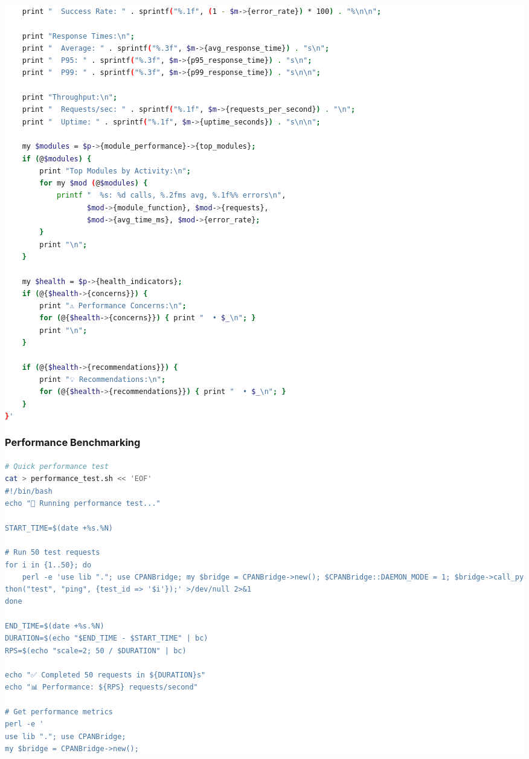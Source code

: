 ```bash
    print "  Success Rate: " . sprintf("%.1f", (1 - $m->{error_rate}) * 100) . "%\n\n";

    print "Response Times:\n";
    print "  Average: " . sprintf("%.3f", $m->{avg_response_time}) . "s\n";
    print "  P95: " . sprintf("%.3f", $m->{p95_response_time}) . "s\n";
    print "  P99: " . sprintf("%.3f", $m->{p99_response_time}) . "s\n\n";

    print "Throughput:\n";
    print "  Requests/sec: " . sprintf("%.1f", $m->{requests_per_second}) . "\n";
    print "  Uptime: " . sprintf("%.1f", $m->{uptime_seconds}) . "s\n\n";

    my $modules = $p->{module_performance}->{top_modules};
    if (@$modules) {
        print "Top Modules by Activity:\n";
        for my $mod (@$modules) {
            printf "  %s: %d calls, %.2fms avg, %.1f%% errors\n",
                   $mod->{module_function}, $mod->{requests},
                   $mod->{avg_time_ms}, $mod->{error_rate};
        }
        print "\n";
    }

    my $health = $p->{health_indicators};
    if (@{$health->{concerns}}) {
        print "⚠️ Performance Concerns:\n";
        for (@{$health->{concerns}}) { print "  • $_\n"; }
        print "\n";
    }

    if (@{$health->{recommendations}}) {
        print "💡 Recommendations:\n";
        for (@{$health->{recommendations}}) { print "  • $_\n"; }
    }
}'
```

### Performance Benchmarking

```bash
# Quick performance test
cat > performance_test.sh << 'EOF'
#!/bin/bash
echo "🏃 Running performance test..."

START_TIME=$(date +%s.%N)

# Run 50 test requests
for i in {1..50}; do
    perl -e 'use lib "."; use CPANBridge; my $bridge = CPANBridge->new(); $CPANBridge::DAEMON_MODE = 1; $bridge->call_python("test", "ping", {test_id => '$i'});' >/dev/null 2>&1
done

END_TIME=$(date +%s.%N)
DURATION=$(echo "$END_TIME - $START_TIME" | bc)
RPS=$(echo "scale=2; 50 / $DURATION" | bc)

echo "✅ Completed 50 requests in ${DURATION}s"
echo "📊 Performance: ${RPS} requests/second"

# Get performance metrics
perl -e '
use lib "."; use CPANBridge;
my $bridge = CPANBridge->new();
```